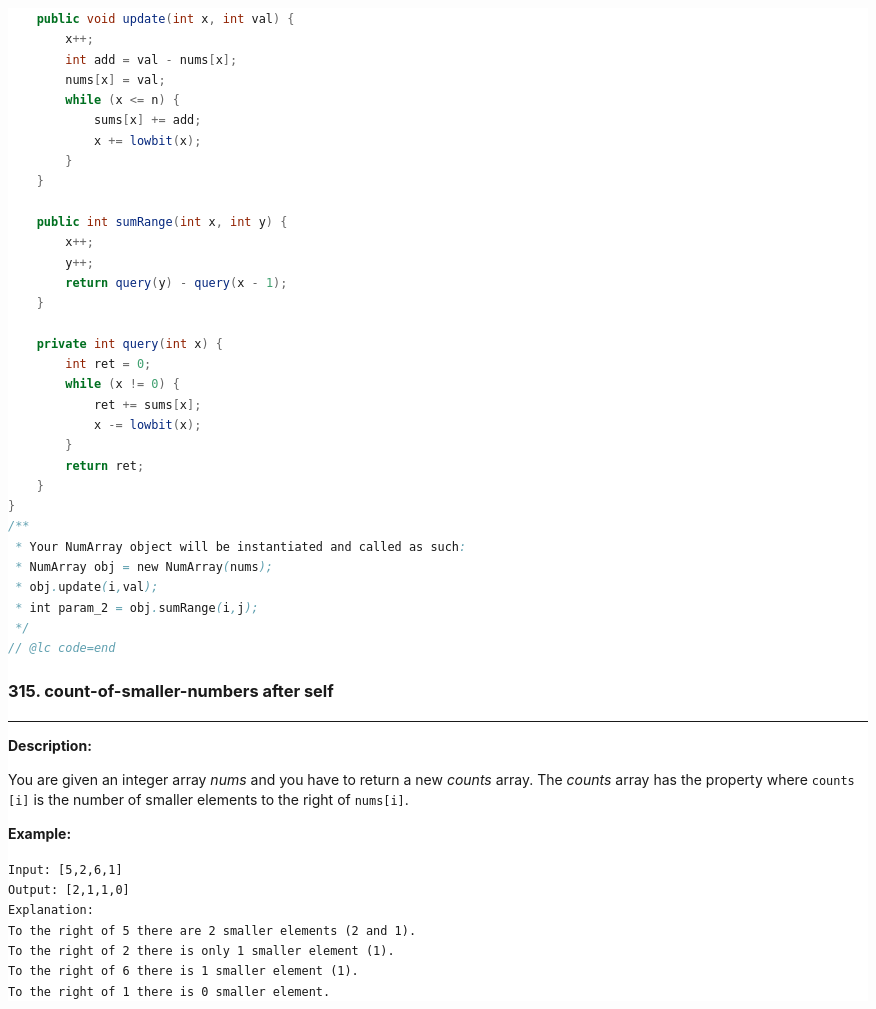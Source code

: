 ```java
    public void update(int x, int val) {
        x++;
        int add = val - nums[x];
        nums[x] = val;
        while (x <= n) {
            sums[x] += add;
            x += lowbit(x);
        }
    }
    
    public int sumRange(int x, int y) {
        x++;
        y++;
        return query(y) - query(x - 1);
    }

    private int query(int x) {
        int ret = 0;
        while (x != 0) {
            ret += sums[x];
            x -= lowbit(x);
        }
        return ret;
    }
}
/**
 * Your NumArray object will be instantiated and called as such:
 * NumArray obj = new NumArray(nums);
 * obj.update(i,val);
 * int param_2 = obj.sumRange(i,j);
 */
// @lc code=end
```

### 315. count-of-smaller-numbers after self

------

**Description:**

You are given an integer array *nums* and you have to return a new *counts* array. The *counts* array has the property where `counts[i]` is the number of smaller elements to the right of `nums[i]`.

**Example:**

```
Input: [5,2,6,1]
Output: [2,1,1,0] 
Explanation:
To the right of 5 there are 2 smaller elements (2 and 1).
To the right of 2 there is only 1 smaller element (1).
To the right of 6 there is 1 smaller element (1).
To the right of 1 there is 0 smaller element.
```
